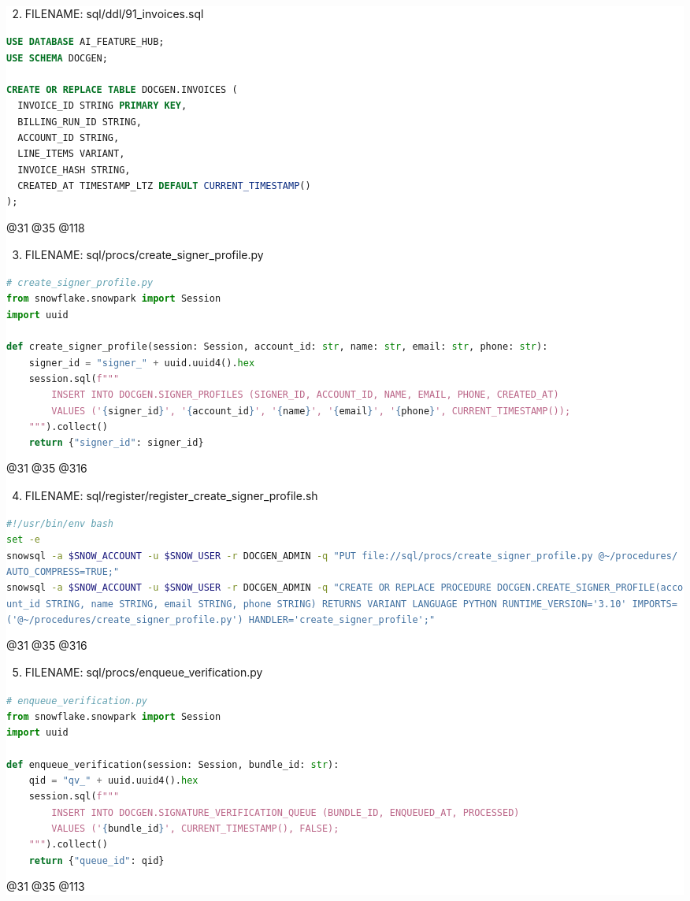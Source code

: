 2) FILENAME: sql/ddl/91_invoices.sql
```sql
USE DATABASE AI_FEATURE_HUB;
USE SCHEMA DOCGEN;

CREATE OR REPLACE TABLE DOCGEN.INVOICES (
  INVOICE_ID STRING PRIMARY KEY,
  BILLING_RUN_ID STRING,
  ACCOUNT_ID STRING,
  LINE_ITEMS VARIANT,
  INVOICE_HASH STRING,
  CREATED_AT TIMESTAMP_LTZ DEFAULT CURRENT_TIMESTAMP()
);
```
@31 @35 @118

3) FILENAME: sql/procs/create_signer_profile.py
```python
# create_signer_profile.py
from snowflake.snowpark import Session
import uuid

def create_signer_profile(session: Session, account_id: str, name: str, email: str, phone: str):
    signer_id = "signer_" + uuid.uuid4().hex
    session.sql(f"""
        INSERT INTO DOCGEN.SIGNER_PROFILES (SIGNER_ID, ACCOUNT_ID, NAME, EMAIL, PHONE, CREATED_AT)
        VALUES ('{signer_id}', '{account_id}', '{name}', '{email}', '{phone}', CURRENT_TIMESTAMP());
    """).collect()
    return {"signer_id": signer_id}
```
@31 @35 @316

4) FILENAME: sql/register/register_create_signer_profile.sh
```bash
#!/usr/bin/env bash
set -e
snowsql -a $SNOW_ACCOUNT -u $SNOW_USER -r DOCGEN_ADMIN -q "PUT file://sql/procs/create_signer_profile.py @~/procedures/ AUTO_COMPRESS=TRUE;"
snowsql -a $SNOW_ACCOUNT -u $SNOW_USER -r DOCGEN_ADMIN -q "CREATE OR REPLACE PROCEDURE DOCGEN.CREATE_SIGNER_PROFILE(account_id STRING, name STRING, email STRING, phone STRING) RETURNS VARIANT LANGUAGE PYTHON RUNTIME_VERSION='3.10' IMPORTS=('@~/procedures/create_signer_profile.py') HANDLER='create_signer_profile';"
```
@31 @35 @316

5) FILENAME: sql/procs/enqueue_verification.py
```python
# enqueue_verification.py
from snowflake.snowpark import Session
import uuid

def enqueue_verification(session: Session, bundle_id: str):
    qid = "qv_" + uuid.uuid4().hex
    session.sql(f"""
        INSERT INTO DOCGEN.SIGNATURE_VERIFICATION_QUEUE (BUNDLE_ID, ENQUEUED_AT, PROCESSED)
        VALUES ('{bundle_id}', CURRENT_TIMESTAMP(), FALSE);
    """).collect()
    return {"queue_id": qid}
```
@31 @35 @113
